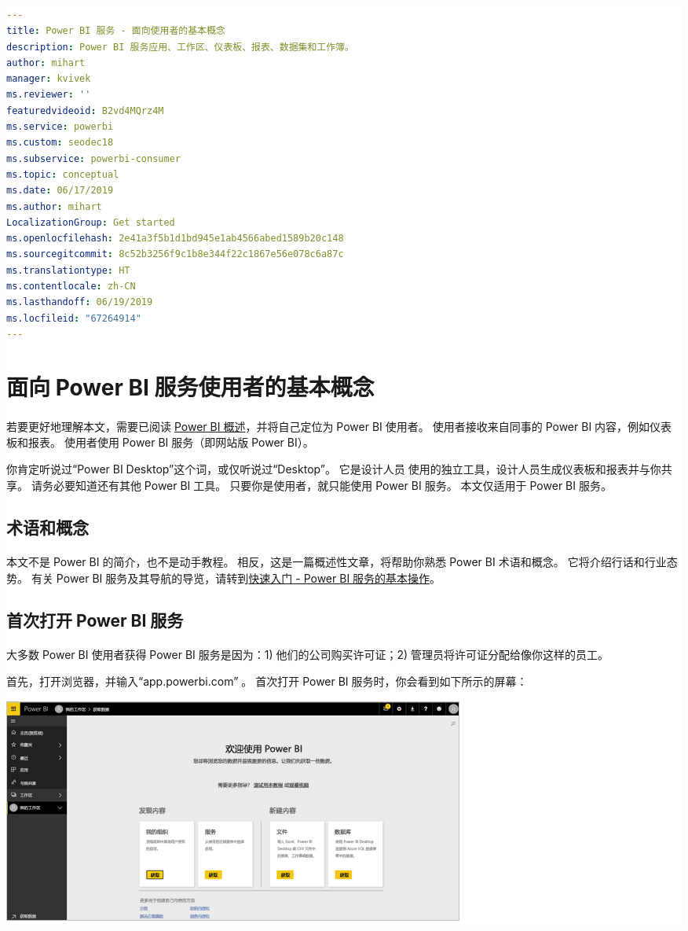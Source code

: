 ```yaml
---
title: Power BI 服务 - 面向使用者的基本概念
description: Power BI 服务应用、工作区、仪表板、报表、数据集和工作簿。
author: mihart
manager: kvivek
ms.reviewer: ''
featuredvideoid: B2vd4MQrz4M
ms.service: powerbi
ms.custom: seodec18
ms.subservice: powerbi-consumer
ms.topic: conceptual
ms.date: 06/17/2019
ms.author: mihart
LocalizationGroup: Get started
ms.openlocfilehash: 2e41a3f5b1d1bd945e1ab4566abed1589b20c148
ms.sourcegitcommit: 8c52b3256f9c1b8e344f22c1867e56e078c6a87c
ms.translationtype: HT
ms.contentlocale: zh-CN
ms.lasthandoff: 06/19/2019
ms.locfileid: "67264914"
---
```

# <a name="basic-concepts-for-the-power-bi-service-consumers"></a>面向 Power BI 服务使用者的基本概念

若要更好地理解本文，需要已阅读 [Power BI 概述](../power-bi-overview.md)，并将自己定位为 Power BI 使用者。 使用者接收来自同事的 Power BI 内容，例如仪表板和报表。 使用者使用 Power BI 服务（即网站版 Power BI）。

你肯定听说过“Power BI Desktop”这个词，或仅听说过“Desktop”。 它是设计人员  使用的独立工具，设计人员生成仪表板和报表并与你共享。 请务必要知道还有其他 Power BI 工具。 只要你是使用者，就只能使用 Power BI 服务。 本文仅适用于 Power BI 服务。

## <a name="terminology-and-concepts"></a>术语和概念

本文不是 Power BI 的简介，也不是动手教程。 相反，这是一篇概述性文章，将帮助你熟悉 Power BI 术语和概念。 它将介绍行话和行业态势。 有关 Power BI 服务及其导航的导览，请转到[快速入门 - Power BI 服务的基本操作](end-user-experience.md)。

## <a name="open-the-power-bi-service-for-the-first-time"></a>首次打开 Power BI 服务

大多数 Power BI 使用者获得 Power BI 服务是因为：1) 他们的公司购买许可证；2) 管理员将许可证分配给像你这样的员工。

首先，打开浏览器，并输入“app.powerbi.com”  。 首次打开 Power BI 服务时，你会看到如下所示的屏幕：

![“欢迎使用 Power BI 服务”屏幕的屏幕截图。](media/end-user-basic-concepts/power-bi-open.png)
